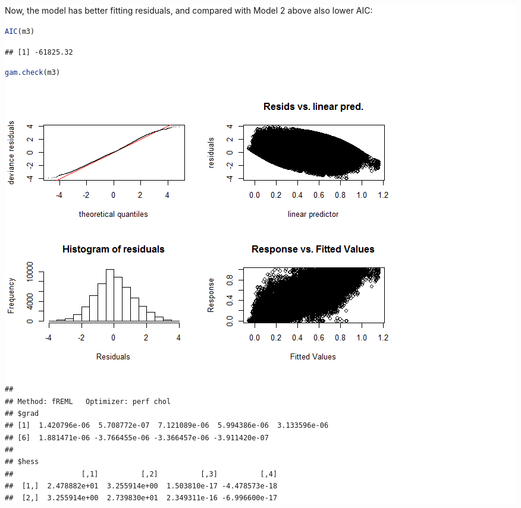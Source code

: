 Now, the model has better fitting residuals, and compared with Model 2
above also lower AIC:

``` r
AIC(m3)
```

    ## [1] -61825.32

``` r
gam.check(m3)
```

![](outputs/analysis_overlap_files/figure-gfm/unnamed-chunk-11-1.png)

    ## 
    ## Method: fREML   Optimizer: perf chol
    ## $grad
    ## [1]  1.420796e-06  5.708772e-07  7.121089e-06  5.994386e-06  3.133596e-06
    ## [6]  1.881471e-06 -3.766455e-06 -3.366457e-06 -3.911420e-07
    ## 
    ## $hess
    ##                [,1]          [,2]          [,3]          [,4]
    ##  [1,]  2.478882e+01  3.255914e+00  1.503810e-17 -4.478573e-18
    ##  [2,]  3.255914e+00  2.739830e+01  2.349311e-16 -6.996600e-17
